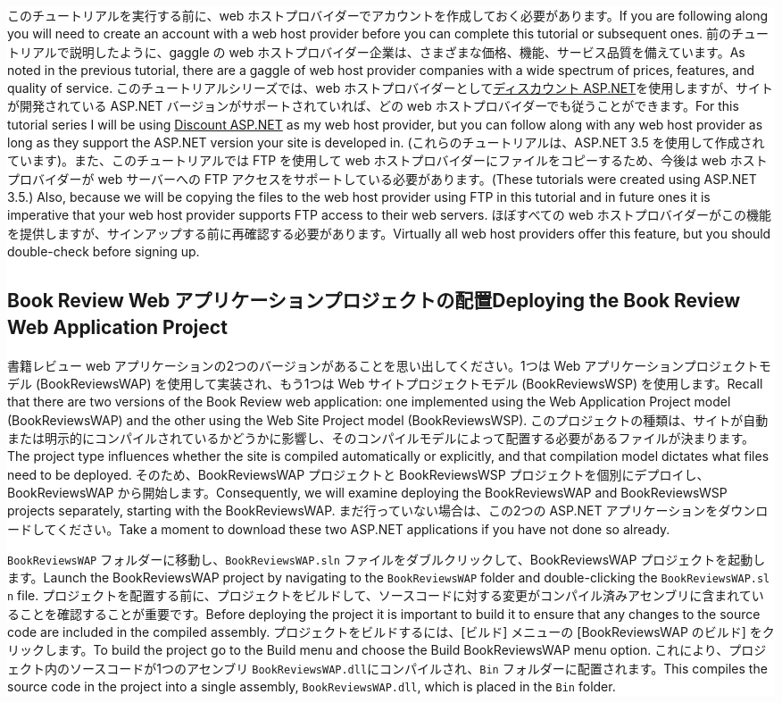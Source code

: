 <span data-ttu-id="ba3f9-124">このチュートリアルを実行する前に、web ホストプロバイダーでアカウントを作成しておく必要があります。</span><span class="sxs-lookup"><span data-stu-id="ba3f9-124">If you are following along you will need to create an account with a web host provider before you can complete this tutorial or subsequent ones.</span></span> <span data-ttu-id="ba3f9-125">前のチュートリアルで説明したように、gaggle の web ホストプロバイダー企業は、さまざまな価格、機能、サービス品質を備えています。</span><span class="sxs-lookup"><span data-stu-id="ba3f9-125">As noted in the previous tutorial, there are a gaggle of web host provider companies with a wide spectrum of prices, features, and quality of service.</span></span> <span data-ttu-id="ba3f9-126">このチュートリアルシリーズでは、web ホストプロバイダーとして[ディスカウント ASP.NET](http://discountasp.net)を使用しますが、サイトが開発されている ASP.NET バージョンがサポートされていれば、どの web ホストプロバイダーでも従うことができます。</span><span class="sxs-lookup"><span data-stu-id="ba3f9-126">For this tutorial series I will be using [Discount ASP.NET](http://discountasp.net) as my web host provider, but you can follow along with any web host provider as long as they support the ASP.NET version your site is developed in.</span></span> <span data-ttu-id="ba3f9-127">(これらのチュートリアルは、ASP.NET 3.5 を使用して作成されています)。また、このチュートリアルでは FTP を使用して web ホストプロバイダーにファイルをコピーするため、今後は web ホストプロバイダーが web サーバーへの FTP アクセスをサポートしている必要があります。</span><span class="sxs-lookup"><span data-stu-id="ba3f9-127">(These tutorials were created using ASP.NET 3.5.) Also, because we will be copying the files to the web host provider using FTP in this tutorial and in future ones it is imperative that your web host provider supports FTP access to their web servers.</span></span> <span data-ttu-id="ba3f9-128">ほぼすべての web ホストプロバイダーがこの機能を提供しますが、サインアップする前に再確認する必要があります。</span><span class="sxs-lookup"><span data-stu-id="ba3f9-128">Virtually all web host providers offer this feature, but you should double-check before signing up.</span></span>

## <a name="deploying-the-book-review-web-application-project"></a><span data-ttu-id="ba3f9-129">Book Review Web アプリケーションプロジェクトの配置</span><span class="sxs-lookup"><span data-stu-id="ba3f9-129">Deploying the Book Review Web Application Project</span></span>

<span data-ttu-id="ba3f9-130">書籍レビュー web アプリケーションの2つのバージョンがあることを思い出してください。1つは Web アプリケーションプロジェクトモデル (BookReviewsWAP) を使用して実装され、もう1つは Web サイトプロジェクトモデル (BookReviewsWSP) を使用します。</span><span class="sxs-lookup"><span data-stu-id="ba3f9-130">Recall that there are two versions of the Book Review web application: one implemented using the Web Application Project model (BookReviewsWAP) and the other using the Web Site Project model (BookReviewsWSP).</span></span> <span data-ttu-id="ba3f9-131">このプロジェクトの種類は、サイトが自動または明示的にコンパイルされているかどうかに影響し、そのコンパイルモデルによって配置する必要があるファイルが決まります。</span><span class="sxs-lookup"><span data-stu-id="ba3f9-131">The project type influences whether the site is compiled automatically or explicitly, and that compilation model dictates what files need to be deployed.</span></span> <span data-ttu-id="ba3f9-132">そのため、BookReviewsWAP プロジェクトと BookReviewsWSP プロジェクトを個別にデプロイし、BookReviewsWAP から開始します。</span><span class="sxs-lookup"><span data-stu-id="ba3f9-132">Consequently, we will examine deploying the BookReviewsWAP and BookReviewsWSP projects separately, starting with the BookReviewsWAP.</span></span> <span data-ttu-id="ba3f9-133">まだ行っていない場合は、この2つの ASP.NET アプリケーションをダウンロードしてください。</span><span class="sxs-lookup"><span data-stu-id="ba3f9-133">Take a moment to download these two ASP.NET applications if you have not done so already.</span></span>

<span data-ttu-id="ba3f9-134">`BookReviewsWAP` フォルダーに移動し、`BookReviewsWAP.sln` ファイルをダブルクリックして、BookReviewsWAP プロジェクトを起動します。</span><span class="sxs-lookup"><span data-stu-id="ba3f9-134">Launch the BookReviewsWAP project by navigating to the `BookReviewsWAP` folder and double-clicking the `BookReviewsWAP.sln` file.</span></span> <span data-ttu-id="ba3f9-135">プロジェクトを配置する前に、プロジェクトをビルドして、ソースコードに対する変更がコンパイル済みアセンブリに含まれていることを確認することが重要です。</span><span class="sxs-lookup"><span data-stu-id="ba3f9-135">Before deploying the project it is important to build it to ensure that any changes to the source code are included in the compiled assembly.</span></span> <span data-ttu-id="ba3f9-136">プロジェクトをビルドするには、[ビルド] メニューの [BookReviewsWAP のビルド] をクリックします。</span><span class="sxs-lookup"><span data-stu-id="ba3f9-136">To build the project go to the Build menu and choose the Build BookReviewsWAP menu option.</span></span> <span data-ttu-id="ba3f9-137">これにより、プロジェクト内のソースコードが1つのアセンブリ `BookReviewsWAP.dll`にコンパイルされ、`Bin` フォルダーに配置されます。</span><span class="sxs-lookup"><span data-stu-id="ba3f9-137">This compiles the source code in the project into a single assembly, `BookReviewsWAP.dll`, which is placed in the `Bin` folder.</span></span>
